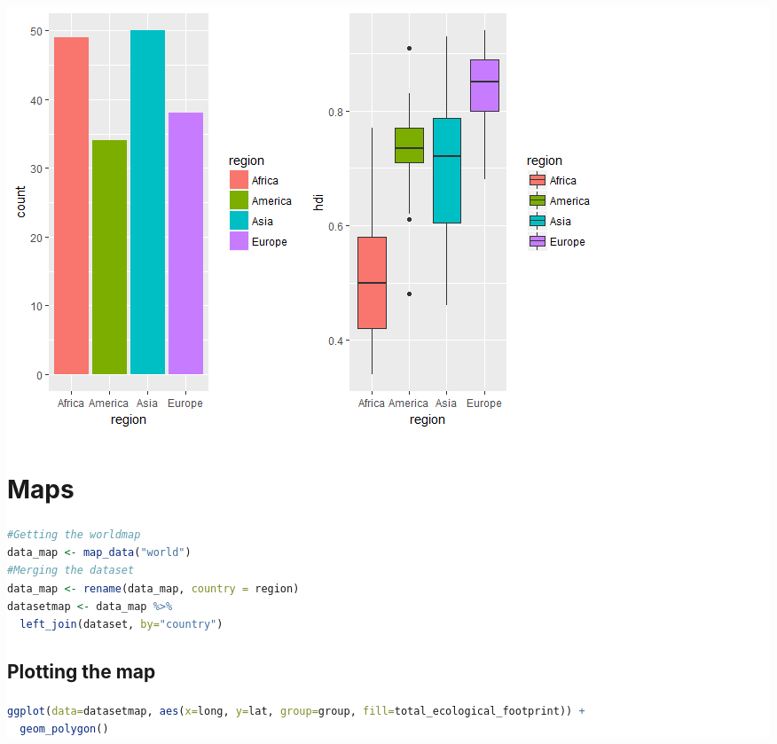 ![](ggplot2_files/figure-markdown_github/unnamed-chunk-17-1.png)

Maps
====

``` r
#Getting the worldmap
data_map <- map_data("world")
#Merging the dataset
data_map <- rename(data_map, country = region)
datasetmap <- data_map %>%
  left_join(dataset, by="country")
```

Plotting the map
----------------

``` r
ggplot(data=datasetmap, aes(x=long, y=lat, group=group, fill=total_ecological_footprint)) +  
  geom_polygon()
```
